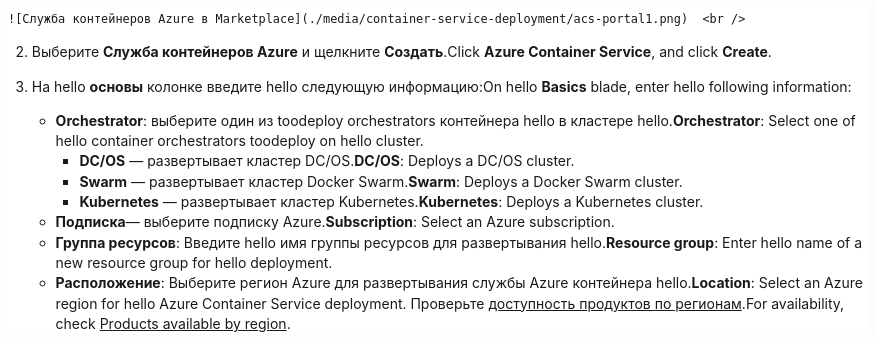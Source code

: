     ![Служба контейнеров Azure в Marketplace](./media/container-service-deployment/acs-portal1.png)  <br />

2. <span data-ttu-id="a1f36-120">Выберите **Служба контейнеров Azure** и щелкните **Создать**.</span><span class="sxs-lookup"><span data-stu-id="a1f36-120">Click **Azure Container Service**, and click **Create**.</span></span>

3. <span data-ttu-id="a1f36-121">На hello **основы** колонке введите hello следующую информацию:</span><span class="sxs-lookup"><span data-stu-id="a1f36-121">On hello **Basics** blade, enter hello following information:</span></span>

    * <span data-ttu-id="a1f36-122">**Orchestrator**: выберите один из toodeploy orchestrators контейнера hello в кластере hello.</span><span class="sxs-lookup"><span data-stu-id="a1f36-122">**Orchestrator**: Select one of hello container orchestrators toodeploy on hello cluster.</span></span>
        * <span data-ttu-id="a1f36-123">**DC/OS** — развертывает кластер DC/OS.</span><span class="sxs-lookup"><span data-stu-id="a1f36-123">**DC/OS**: Deploys a DC/OS cluster.</span></span>
        * <span data-ttu-id="a1f36-124">**Swarm** — развертывает кластер Docker Swarm.</span><span class="sxs-lookup"><span data-stu-id="a1f36-124">**Swarm**: Deploys a Docker Swarm cluster.</span></span>
        * <span data-ttu-id="a1f36-125">**Kubernetes** — развертывает кластер Kubernetes.</span><span class="sxs-lookup"><span data-stu-id="a1f36-125">**Kubernetes**: Deploys a Kubernetes cluster.</span></span>
    * <span data-ttu-id="a1f36-126">**Подписка**— выберите подписку Azure.</span><span class="sxs-lookup"><span data-stu-id="a1f36-126">**Subscription**: Select an Azure subscription.</span></span>
    * <span data-ttu-id="a1f36-127">**Группа ресурсов**: Введите hello имя группы ресурсов для развертывания hello.</span><span class="sxs-lookup"><span data-stu-id="a1f36-127">**Resource group**: Enter hello name of a new resource group for hello deployment.</span></span>
    * <span data-ttu-id="a1f36-128">**Расположение**: Выберите регион Azure для развертывания службы Azure контейнера hello.</span><span class="sxs-lookup"><span data-stu-id="a1f36-128">**Location**: Select an Azure region for hello Azure Container Service deployment.</span></span> <span data-ttu-id="a1f36-129">Проверьте [доступность продуктов по регионам](https://azure.microsoft.com/regions/services/).</span><span class="sxs-lookup"><span data-stu-id="a1f36-129">For availability, check [Products available by region](https://azure.microsoft.com/regions/services/).</span></span>
    